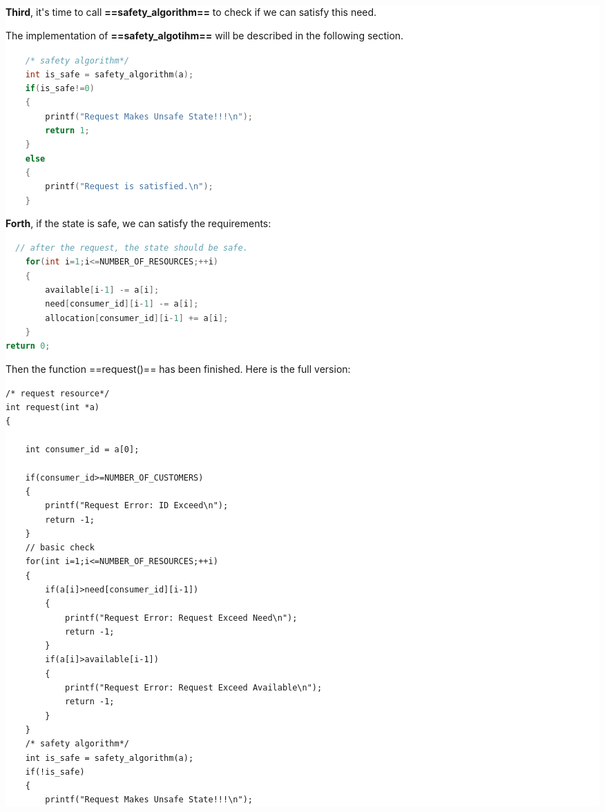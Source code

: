 

**Third**, it's time to call **==safety_algorithm==** to check if we can satisfy this need.

The implementation of **==safety_algotihm==** will be described in the following section.

```c
    /* safety algorithm*/
    int is_safe = safety_algorithm(a);
    if(is_safe!=0)
    {
        printf("Request Makes Unsafe State!!!\n");
        return 1;
    }
    else
    {
        printf("Request is satisfied.\n");
    }
```



**Forth**, if the state is safe, we can satisfy the requirements:

```c
  // after the request, the state should be safe.
    for(int i=1;i<=NUMBER_OF_RESOURCES;++i)
    {
        available[i-1] -= a[i];
        need[consumer_id][i-1] -= a[i];
        allocation[consumer_id][i-1] += a[i];
    }
return 0;
```



Then the function ==request()== has been finished. Here is the full version:

```
/* request resource*/
int request(int *a)
{
    
    int consumer_id = a[0];
    
    if(consumer_id>=NUMBER_OF_CUSTOMERS)
    {   
        printf("Request Error: ID Exceed\n");
        return -1;
    }
    // basic check
    for(int i=1;i<=NUMBER_OF_RESOURCES;++i)
    {
        if(a[i]>need[consumer_id][i-1])
        {
            printf("Request Error: Request Exceed Need\n");
            return -1;
        }
        if(a[i]>available[i-1])
        {
            printf("Request Error: Request Exceed Available\n");
            return -1;
        }
    }
    /* safety algorithm*/
    int is_safe = safety_algorithm(a);
    if(!is_safe)
    {
        printf("Request Makes Unsafe State!!!\n");
```